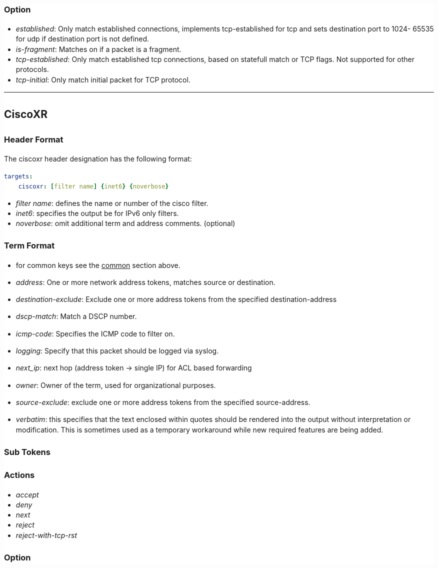 ### Option

* _established_: Only match established connections, implements tcp-established for tcp and sets destination port to 1024- 65535 for udp if destination port is not defined.
* _is-fragment_: Matches on if a packet is a fragment.
* _tcp-established_: Only match established tcp connections, based on statefull match or TCP flags. Not supported for other protocols.
* _tcp-initial_: Only match initial packet for TCP protocol.

***

## CiscoXR

### Header Format

The ciscoxr header designation has the following format:

```yaml
targets:
    ciscoxr: [filter name] {inet6} {noverbose}
```

* _filter name_: defines the name or number of the cisco filter.
* _inet6_: specifies the output be for IPv6 only filters.
* _noverbose_: omit additional term and address comments. (optional)

### Term Format

* for common keys see the [common](#common) section above.

* _address_: One or more network address tokens, matches source or destination.
* _destination-exclude_: Exclude one or more address tokens from the specified destination-address
* _dscp-match_: Match a DSCP number.
* _icmp-code_: Specifies the ICMP code to filter on.
* _logging_: Specify that this packet should be logged via syslog.
* _next_ip_: next hop (address token -> single IP) for ACL based forwarding
* _owner_: Owner of the term, used for organizational purposes.
* _source-exclude_: exclude one or more address tokens from the specified source-address.
* _verbatim_: this specifies that the text enclosed within quotes should be rendered into the output without interpretation or modification.  This is sometimes used as a temporary workaround while new required features are being added.

### Sub Tokens

### Actions

* _accept_
* _deny_
* _next_
* _reject_
* _reject-with-tcp-rst_

### Option
